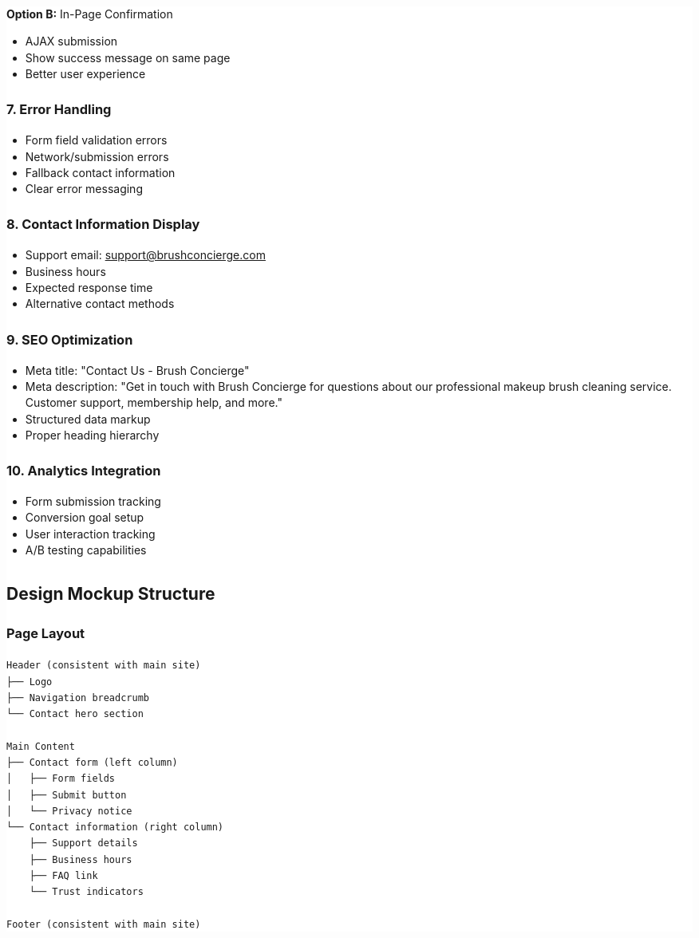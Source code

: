 **Option B:** In-Page Confirmation
- AJAX submission
- Show success message on same page
- Better user experience

### 7. Error Handling
- Form field validation errors
- Network/submission errors
- Fallback contact information
- Clear error messaging

### 8. Contact Information Display
- Support email: support@brushconcierge.com
- Business hours
- Expected response time
- Alternative contact methods

### 9. SEO Optimization
- Meta title: "Contact Us - Brush Concierge"
- Meta description: "Get in touch with Brush Concierge for questions about our professional makeup brush cleaning service. Customer support, membership help, and more."
- Structured data markup
- Proper heading hierarchy

### 10. Analytics Integration
- Form submission tracking
- Conversion goal setup
- User interaction tracking
- A/B testing capabilities

## Design Mockup Structure

### Page Layout
```
Header (consistent with main site)
├── Logo
├── Navigation breadcrumb
└── Contact hero section

Main Content
├── Contact form (left column)
│   ├── Form fields
│   ├── Submit button
│   └── Privacy notice
└── Contact information (right column)
    ├── Support details
    ├── Business hours
    ├── FAQ link
    └── Trust indicators

Footer (consistent with main site)
```
